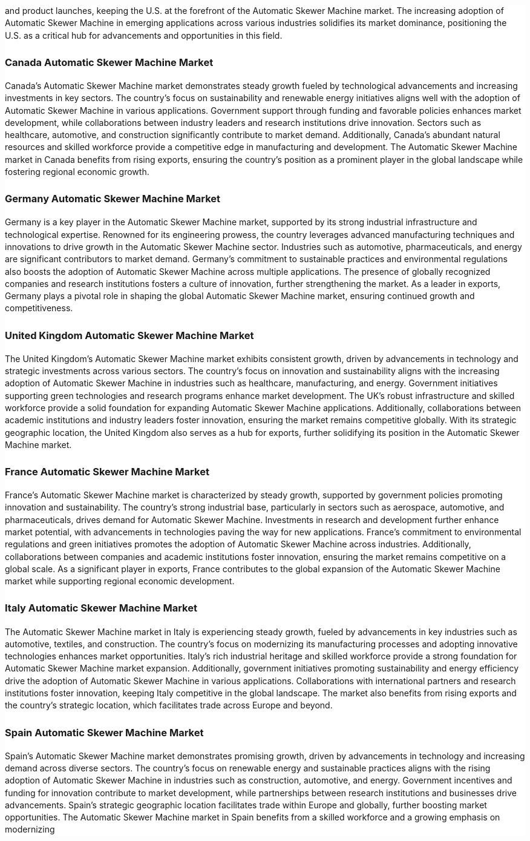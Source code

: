 and product launches, keeping the U.S. at the forefront of the Automatic Skewer Machine market. The increasing adoption of Automatic Skewer Machine in emerging applications across various industries solidifies its market dominance, positioning the U.S. as a critical hub for advancements and opportunities in this field.</p><h3>Canada Automatic Skewer Machine Market</h3><p>Canada&rsquo;s Automatic Skewer Machine market demonstrates steady growth fueled by technological advancements and increasing investments in key sectors. The country&rsquo;s focus on sustainability and renewable energy initiatives aligns well with the adoption of Automatic Skewer Machine in various applications. Government support through funding and favorable policies enhances market development, while collaborations between industry leaders and research institutions drive innovation. Sectors such as healthcare, automotive, and construction significantly contribute to market demand. Additionally, Canada&rsquo;s abundant natural resources and skilled workforce provide a competitive edge in manufacturing and development. The Automatic Skewer Machine market in Canada benefits from rising exports, ensuring the country&rsquo;s position as a prominent player in the global landscape while fostering regional economic growth.</p><h3>Germany Automatic Skewer Machine Market</h3><p>Germany is a key player in the Automatic Skewer Machine market, supported by its strong industrial infrastructure and technological expertise. Renowned for its engineering prowess, the country leverages advanced manufacturing techniques and innovations to drive growth in the Automatic Skewer Machine sector. Industries such as automotive, pharmaceuticals, and energy are significant contributors to market demand. Germany&rsquo;s commitment to sustainable practices and environmental regulations also boosts the adoption of Automatic Skewer Machine across multiple applications. The presence of globally recognized companies and research institutions fosters a culture of innovation, further strengthening the market. As a leader in exports, Germany plays a pivotal role in shaping the global Automatic Skewer Machine market, ensuring continued growth and competitiveness.</p><h3>United Kingdom Automatic Skewer Machine Market</h3><p>The United Kingdom&rsquo;s Automatic Skewer Machine market exhibits consistent growth, driven by advancements in technology and strategic investments across various sectors. The country&rsquo;s focus on innovation and sustainability aligns with the increasing adoption of Automatic Skewer Machine in industries such as healthcare, manufacturing, and energy. Government initiatives supporting green technologies and research programs enhance market development. The UK&rsquo;s robust infrastructure and skilled workforce provide a solid foundation for expanding Automatic Skewer Machine applications. Additionally, collaborations between academic institutions and industry leaders foster innovation, ensuring the market remains competitive globally. With its strategic geographic location, the United Kingdom also serves as a hub for exports, further solidifying its position in the Automatic Skewer Machine market.</p><h3>France Automatic Skewer Machine Market</h3><p>France&rsquo;s Automatic Skewer Machine market is characterized by steady growth, supported by government policies promoting innovation and sustainability. The country&rsquo;s strong industrial base, particularly in sectors such as aerospace, automotive, and pharmaceuticals, drives demand for Automatic Skewer Machine. Investments in research and development further enhance market potential, with advancements in technologies paving the way for new applications. France&rsquo;s commitment to environmental regulations and green initiatives promotes the adoption of Automatic Skewer Machine across industries. Additionally, collaborations between companies and academic institutions foster innovation, ensuring the market remains competitive on a global scale. As a significant player in exports, France contributes to the global expansion of the Automatic Skewer Machine market while supporting regional economic development.</p><h3>Italy Automatic Skewer Machine Market</h3><p>The Automatic Skewer Machine market in Italy is experiencing steady growth, fueled by advancements in key industries such as automotive, textiles, and construction. The country&rsquo;s focus on modernizing its manufacturing processes and adopting innovative technologies enhances market opportunities. Italy&rsquo;s rich industrial heritage and skilled workforce provide a strong foundation for Automatic Skewer Machine market expansion. Additionally, government initiatives promoting sustainability and energy efficiency drive the adoption of Automatic Skewer Machine in various applications. Collaborations with international partners and research institutions foster innovation, keeping Italy competitive in the global landscape. The market also benefits from rising exports and the country&rsquo;s strategic location, which facilitates trade across Europe and beyond.</p><h3>Spain Automatic Skewer Machine Market</h3><p>Spain&rsquo;s Automatic Skewer Machine market demonstrates promising growth, driven by advancements in technology and increasing demand across diverse sectors. The country&rsquo;s focus on renewable energy and sustainable practices aligns with the rising adoption of Automatic Skewer Machine in industries such as construction, automotive, and energy. Government incentives and funding for innovation contribute to market development, while partnerships between research institutions and businesses drive advancements. Spain&rsquo;s strategic geographic location facilitates trade within Europe and globally, further boosting market opportunities. The Automatic Skewer Machine market in Spain benefits from a skilled workforce and a growing emphasis on modernizing